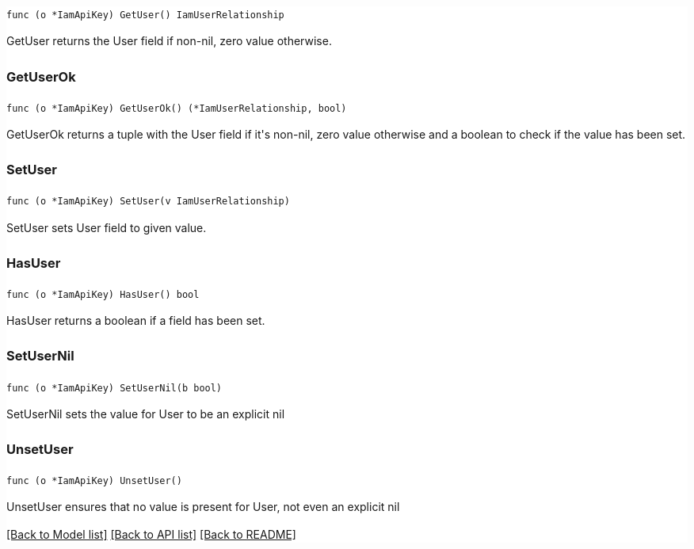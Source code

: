 `func (o *IamApiKey) GetUser() IamUserRelationship`

GetUser returns the User field if non-nil, zero value otherwise.

### GetUserOk

`func (o *IamApiKey) GetUserOk() (*IamUserRelationship, bool)`

GetUserOk returns a tuple with the User field if it's non-nil, zero value otherwise
and a boolean to check if the value has been set.

### SetUser

`func (o *IamApiKey) SetUser(v IamUserRelationship)`

SetUser sets User field to given value.

### HasUser

`func (o *IamApiKey) HasUser() bool`

HasUser returns a boolean if a field has been set.

### SetUserNil

`func (o *IamApiKey) SetUserNil(b bool)`

 SetUserNil sets the value for User to be an explicit nil

### UnsetUser
`func (o *IamApiKey) UnsetUser()`

UnsetUser ensures that no value is present for User, not even an explicit nil

[[Back to Model list]](../README.md#documentation-for-models) [[Back to API list]](../README.md#documentation-for-api-endpoints) [[Back to README]](../README.md)


